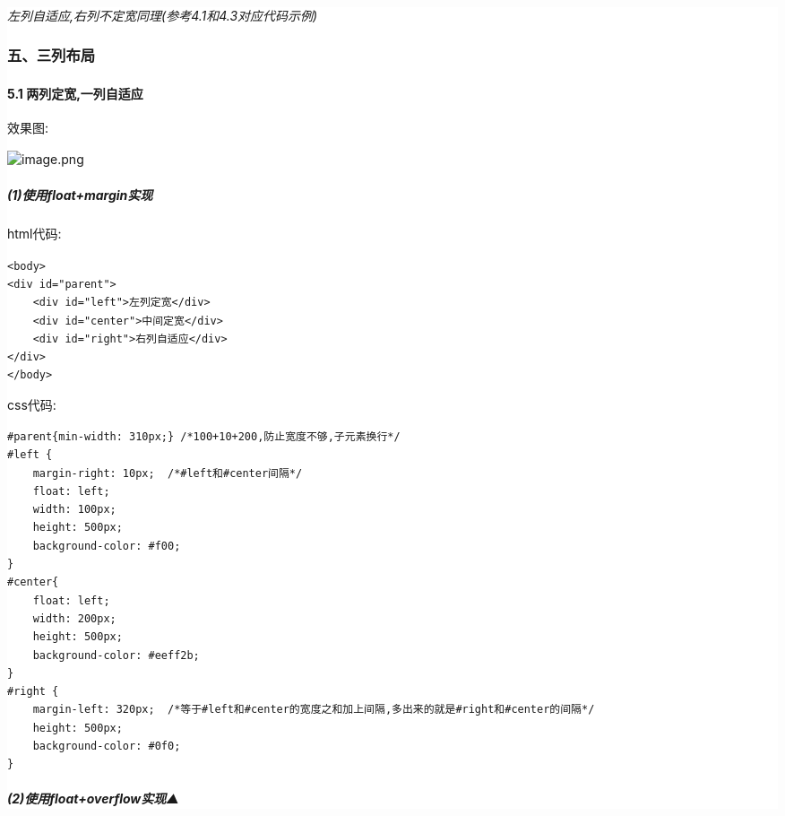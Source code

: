

*左列自适应,右列不定宽同理(参考4.1和4.3对应代码示例)*





### 五、三列布局

#### 5.1 两列定宽,一列自适应

效果图:

![image.png](http://upload-images.jianshu.io/upload_images/8192053-2a21c66c4dad4f56.png?imageMogr2/auto-orient/strip%7CimageView2/2/w/1240)

##### (1)使用float+margin实现

html代码:

```
<body>
<div id="parent">
    <div id="left">左列定宽</div>
    <div id="center">中间定宽</div>
    <div id="right">右列自适应</div>
</div>
</body>
```

css代码:

```
#parent{min-width: 310px;} /*100+10+200,防止宽度不够,子元素换行*/
#left {
    margin-right: 10px;  /*#left和#center间隔*/
    float: left;
    width: 100px;
    height: 500px;
    background-color: #f00;
}
#center{
    float: left;
    width: 200px;
    height: 500px;
    background-color: #eeff2b;
}
#right {
    margin-left: 320px;  /*等于#left和#center的宽度之和加上间隔,多出来的就是#right和#center的间隔*/
    height: 500px;
    background-color: #0f0;
}
```



##### (2)使用float+overflow实现▲
